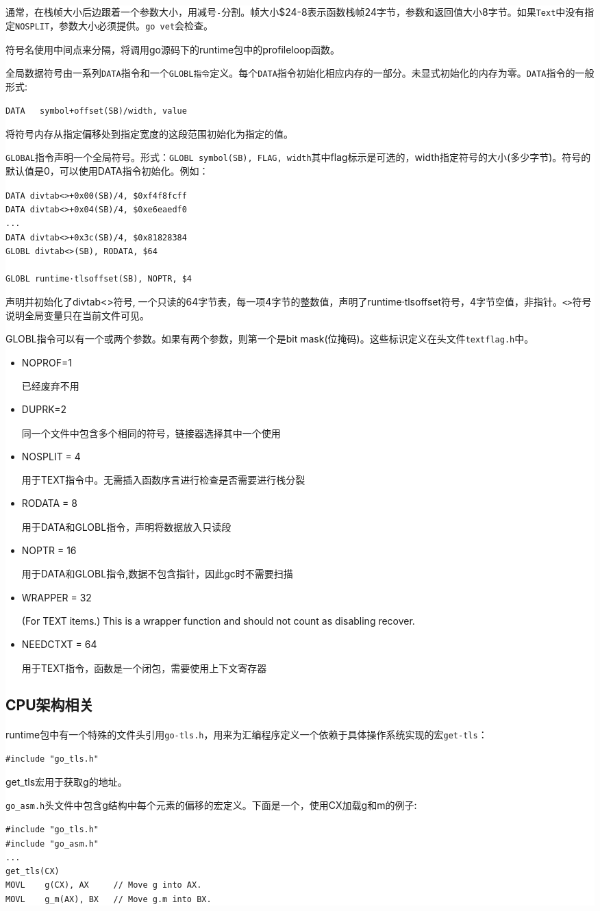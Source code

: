 通常，在栈帧大小后边跟着一个参数大小，用减号`-`分割。帧大小$24-8表示函数栈帧24字节，参数和返回值大小8字节。如果`Text`中没有指定`NOSPLIT`，参数大小必须提供。`go vet`会检查。

符号名使用中间点来分隔，将调用go源码下的runtime包中的profileloop函数。

全局数据符号由一系列`DATA`指令和一个`GLOBL指令`定义。每个`DATA`指令初始化相应内存的一部分。未显式初始化的内存为零。`DATA`指令的一般形式:

`DATA	symbol+offset(SB)/width, value`

将符号内存从指定偏移处到指定宽度的这段范围初始化为指定的值。

`GLOBAL`指令声明一个全局符号。形式：`GLOBL symbol(SB), FLAG, width`其中flag标示是可选的，width指定符号的大小(多少字节)。符号的默认值是0，可以使用DATA指令初始化。例如：
```
DATA divtab<>+0x00(SB)/4, $0xf4f8fcff
DATA divtab<>+0x04(SB)/4, $0xe6eaedf0
...
DATA divtab<>+0x3c(SB)/4, $0x81828384
GLOBL divtab<>(SB), RODATA, $64

GLOBL runtime·tlsoffset(SB), NOPTR, $4
```
声明并初始化了divtab<>符号, 一个只读的64字节表，每一项4字节的整数值，声明了runtime·tlsoffset符号，4字节空值，非指针。`<>`符号说明全局变量只在当前文件可见。

GLOBL指令可以有一个或两个参数。如果有两个参数，则第一个是bit mask(位掩码)。这些标识定义在头文件`textflag.h`中。

* NOPROF=1

	已经废弃不用
* DUPRK=2

	同一个文件中包含多个相同的符号，链接器选择其中一个使用
* NOSPLIT = 4
    
	用于TEXT指令中。无需插入函数序言进行检查是否需要进行栈分裂
* RODATA = 8	

	用于DATA和GLOBL指令，声明将数据放入只读段
* NOPTR = 16	

	用于DATA和GLOBL指令,数据不包含指针，因此gc时不需要扫描
* WRAPPER = 32

	(For TEXT items.) This is a wrapper function and should not count as disabling recover.
* NEEDCTXT = 64

	用于TEXT指令，函数是一个闭包，需要使用上下文寄存器

## CPU架构相关

runtime包中有一个特殊的文件头引用`go-tls.h`，用来为汇编程序定义一个依赖于具体操作系统实现的宏`get-tls`：

`#include "go_tls.h"`

get_tls宏用于获取g的地址。

`go_asm.h`头文件中包含g结构中每个元素的偏移的宏定义。下面是一个，使用CX加载g和m的例子:

```
#include "go_tls.h"
#include "go_asm.h"
...
get_tls(CX)
MOVL	g(CX), AX     // Move g into AX.
MOVL	g_m(AX), BX   // Move g.m into BX.
```
